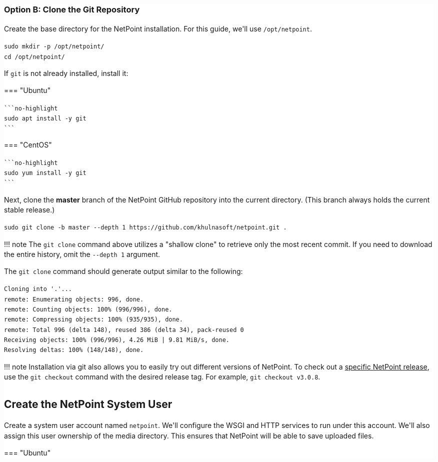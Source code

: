 ### Option B: Clone the Git Repository

Create the base directory for the NetPoint installation. For this guide, we'll use `/opt/netpoint`.

```no-highlight
sudo mkdir -p /opt/netpoint/
cd /opt/netpoint/
```

If `git` is not already installed, install it:

=== "Ubuntu"

    ```no-highlight
    sudo apt install -y git
    ```

=== "CentOS"

    ```no-highlight
    sudo yum install -y git
    ```

Next, clone the **master** branch of the NetPoint GitHub repository into the current directory. (This branch always holds the current stable release.)

```no-highlight
sudo git clone -b master --depth 1 https://github.com/khulnasoft/netpoint.git .
```

!!! note
    The `git clone` command above utilizes a "shallow clone" to retrieve only the most recent commit. If you need to download the entire history, omit the `--depth 1` argument.

The `git clone` command should generate output similar to the following:

```
Cloning into '.'...
remote: Enumerating objects: 996, done.
remote: Counting objects: 100% (996/996), done.
remote: Compressing objects: 100% (935/935), done.
remote: Total 996 (delta 148), reused 386 (delta 34), pack-reused 0
Receiving objects: 100% (996/996), 4.26 MiB | 9.81 MiB/s, done.
Resolving deltas: 100% (148/148), done.
```

!!! note
    Installation via git also allows you to easily try out different versions of NetPoint. To check out a [specific NetPoint release](https://github.com/khulnasoft/netpoint/releases), use the `git checkout` command with the desired release tag. For example, `git checkout v3.0.8`.

## Create the NetPoint System User

Create a system user account named `netpoint`. We'll configure the WSGI and HTTP services to run under this account. We'll also assign this user ownership of the media directory. This ensures that NetPoint will be able to save uploaded files.

=== "Ubuntu"

